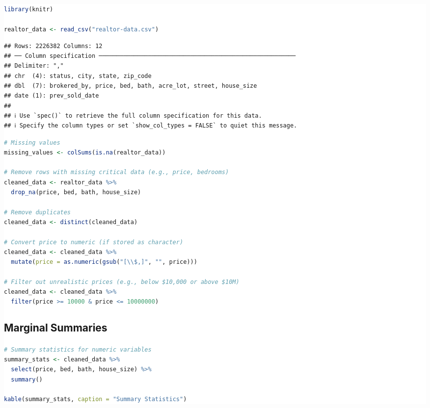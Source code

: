 ``` r
library(knitr)

realtor_data <- read_csv("realtor-data.csv")
```

    ## Rows: 2226382 Columns: 12
    ## ── Column specification ────────────────────────────────────────────────────────
    ## Delimiter: ","
    ## chr  (4): status, city, state, zip_code
    ## dbl  (7): brokered_by, price, bed, bath, acre_lot, street, house_size
    ## date (1): prev_sold_date
    ## 
    ## ℹ Use `spec()` to retrieve the full column specification for this data.
    ## ℹ Specify the column types or set `show_col_types = FALSE` to quiet this message.

``` r
# Missing values
missing_values <- colSums(is.na(realtor_data))

# Remove rows with missing critical data (e.g., price, bedrooms)
cleaned_data <- realtor_data %>%
  drop_na(price, bed, bath, house_size)

# Remove duplicates
cleaned_data <- distinct(cleaned_data)

# Convert price to numeric (if stored as character)
cleaned_data <- cleaned_data %>%
  mutate(price = as.numeric(gsub("[\\$,]", "", price)))

# Filter out unrealistic prices (e.g., below $10,000 or above $10M)
cleaned_data <- cleaned_data %>%
  filter(price >= 10000 & price <= 10000000)
```

## Marginal Summaries

``` r
# Summary statistics for numeric variables
summary_stats <- cleaned_data %>%
  select(price, bed, bath, house_size) %>%
  summary()

kable(summary_stats, caption = "Summary Statistics")
```
